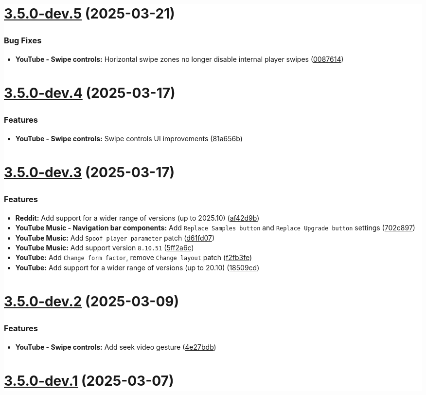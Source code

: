 # [3.5.0-dev.5](https://github.com/anddea/revanced-patches/compare/v3.5.0-dev.4...v3.5.0-dev.5) (2025-03-21)


### Bug Fixes

* **YouTube - Swipe controls:** Horizontal swipe zones no longer disable internal player swipes ([0087614](https://github.com/anddea/revanced-patches/commit/00876147f7cbbde8f0bbdd36c586911b868fe721))

# [3.5.0-dev.4](https://github.com/anddea/revanced-patches/compare/v3.5.0-dev.3...v3.5.0-dev.4) (2025-03-17)


### Features

* **YouTube - Swipe controls:** Swipe controls UI improvements ([81a656b](https://github.com/anddea/revanced-patches/commit/81a656bcdd31c2449bd2582f4237ab1e94619691))

# [3.5.0-dev.3](https://github.com/anddea/revanced-patches/compare/v3.5.0-dev.2...v3.5.0-dev.3) (2025-03-17)


### Features

* **Reddit:** Add support for a wider range of versions (up to 2025.10) ([af42d9b](https://github.com/anddea/revanced-patches/commit/af42d9b6df83b70468597776b495e33a4759210c))
* **YouTube Music - Navigation bar components:** Add `Replace Samples button` and `Replace Upgrade button` settings ([702c897](https://github.com/anddea/revanced-patches/commit/702c89724aaf9b15c1f2be24b114c1cbed2e2234))
* **YouTube Music:** Add `Spoof player parameter` patch ([d61fd07](https://github.com/anddea/revanced-patches/commit/d61fd079f44b0b6eb38db49819909ab6207d54aa))
* **YouTube Music:** Add support version `8.10.51` ([5ff2a6c](https://github.com/anddea/revanced-patches/commit/5ff2a6c4f166d0f2f55ad5a5807114a8356c5853))
* **YouTube:** Add `Change form factor`, remove `Change layout` patch ([f2fb3fe](https://github.com/anddea/revanced-patches/commit/f2fb3fe49e3c1281f5e9d0874e86926910340e0d))
* **YouTube:** Add support for a wider range of versions (up to 20.10) ([18509cd](https://github.com/anddea/revanced-patches/commit/18509cd85ddf9190d9c240baf8b758131462f71d))

# [3.5.0-dev.2](https://github.com/anddea/revanced-patches/compare/v3.5.0-dev.1...v3.5.0-dev.2) (2025-03-09)


### Features

* **YouTube - Swipe controls:** Add seek video gesture ([4e27bdb](https://github.com/anddea/revanced-patches/commit/4e27bdbe4ac7ea7d087667c0d1a2eecbd738a5af))

# [3.5.0-dev.1](https://github.com/anddea/revanced-patches/compare/v3.4.0...v3.5.0-dev.1) (2025-03-07)
